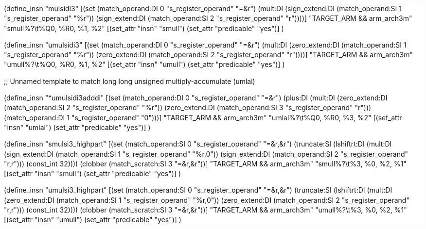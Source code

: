 (define_insn "mulsidi3"
  [(set (match_operand:DI 0 "s_register_operand" "=&r")
	(mult:DI
	 (sign_extend:DI (match_operand:SI 1 "s_register_operand" "%r"))
	 (sign_extend:DI (match_operand:SI 2 "s_register_operand" "r"))))]
  "TARGET_ARM && arm_arch3m"
  "smull%?\\t%Q0, %R0, %1, %2"
  [(set_attr "insn" "smull")
   (set_attr "predicable" "yes")]
)

(define_insn "umulsidi3"
  [(set (match_operand:DI 0 "s_register_operand" "=&r")
	(mult:DI
	 (zero_extend:DI (match_operand:SI 1 "s_register_operand" "%r"))
	 (zero_extend:DI (match_operand:SI 2 "s_register_operand" "r"))))]
  "TARGET_ARM && arm_arch3m"
  "umull%?\\t%Q0, %R0, %1, %2"
  [(set_attr "insn" "umull")
   (set_attr "predicable" "yes")]
)

;; Unnamed template to match long long unsigned multiply-accumulate (umlal)

(define_insn "*umulsidi3adddi"
  [(set (match_operand:DI 0 "s_register_operand" "=&r")
	(plus:DI
	 (mult:DI
	  (zero_extend:DI (match_operand:SI 2 "s_register_operand" "%r"))
	  (zero_extend:DI (match_operand:SI 3 "s_register_operand" "r")))
	 (match_operand:DI 1 "s_register_operand" "0")))]
  "TARGET_ARM && arm_arch3m"
  "umlal%?\\t%Q0, %R0, %3, %2"
  [(set_attr "insn" "umlal")
   (set_attr "predicable" "yes")]
)

(define_insn "smulsi3_highpart"
  [(set (match_operand:SI 0 "s_register_operand" "=&r,&r")
	(truncate:SI
	 (lshiftrt:DI
	  (mult:DI
	   (sign_extend:DI (match_operand:SI 1 "s_register_operand" "%r,0"))
	   (sign_extend:DI (match_operand:SI 2 "s_register_operand" "r,r")))
	  (const_int 32))))
   (clobber (match_scratch:SI 3 "=&r,&r"))]
  "TARGET_ARM && arm_arch3m"
  "smull%?\\t%3, %0, %2, %1"
  [(set_attr "insn" "smull")
   (set_attr "predicable" "yes")]
)

(define_insn "umulsi3_highpart"
  [(set (match_operand:SI 0 "s_register_operand" "=&r,&r")
	(truncate:SI
	 (lshiftrt:DI
	  (mult:DI
	   (zero_extend:DI (match_operand:SI 1 "s_register_operand" "%r,0"))
	   (zero_extend:DI (match_operand:SI 2 "s_register_operand" "r,r")))
	  (const_int 32))))
   (clobber (match_scratch:SI 3 "=&r,&r"))]
  "TARGET_ARM && arm_arch3m"
  "umull%?\\t%3, %0, %2, %1"
  [(set_attr "insn" "umull")
   (set_attr "predicable" "yes")]
)